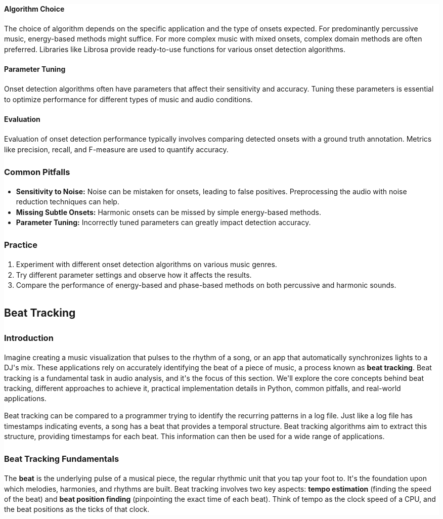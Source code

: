 #### Algorithm Choice

The choice of algorithm depends on the specific application and the type of onsets expected.  For predominantly percussive music, energy-based methods might suffice. For more complex music with mixed onsets, complex domain methods are often preferred.  Libraries like Librosa provide ready-to-use functions for various onset detection algorithms.

#### Parameter Tuning

Onset detection algorithms often have parameters that affect their sensitivity and accuracy.  Tuning these parameters is essential to optimize performance for different types of music and audio conditions.

#### Evaluation

Evaluation of onset detection performance typically involves comparing detected onsets with a ground truth annotation.  Metrics like precision, recall, and F-measure are used to quantify accuracy.


### Common Pitfalls

* **Sensitivity to Noise:**  Noise can be mistaken for onsets, leading to false positives. Preprocessing the audio with noise reduction techniques can help.
* **Missing Subtle Onsets:** Harmonic onsets can be missed by simple energy-based methods.
* **Parameter Tuning:** Incorrectly tuned parameters can greatly impact detection accuracy.

### Practice

1. Experiment with different onset detection algorithms on various music genres.
2.  Try different parameter settings and observe how it affects the results.
3. Compare the performance of energy-based and phase-based methods on both percussive and harmonic sounds.
## Beat Tracking

### Introduction

Imagine creating a music visualization that pulses to the rhythm of a song, or an app that automatically synchronizes lights to a DJ's mix. These applications rely on accurately identifying the beat of a piece of music, a process known as **beat tracking**. Beat tracking is a fundamental task in audio analysis, and it's the focus of this section. We'll explore the core concepts behind beat tracking, different approaches to achieve it, practical implementation details in Python, common pitfalls, and real-world applications.

Beat tracking can be compared to a programmer trying to identify the recurring patterns in a log file.  Just like a log file has timestamps indicating events, a song has a beat that provides a temporal structure. Beat tracking algorithms aim to extract this structure, providing timestamps for each beat. This information can then be used for a wide range of applications.


### Beat Tracking Fundamentals

The **beat** is the underlying pulse of a musical piece, the regular rhythmic unit that you tap your foot to. It's the foundation upon which melodies, harmonies, and rhythms are built. Beat tracking involves two key aspects: **tempo estimation** (finding the speed of the beat) and **beat position finding** (pinpointing the exact time of each beat).  Think of tempo as the clock speed of a CPU, and the beat positions as the ticks of that clock.
